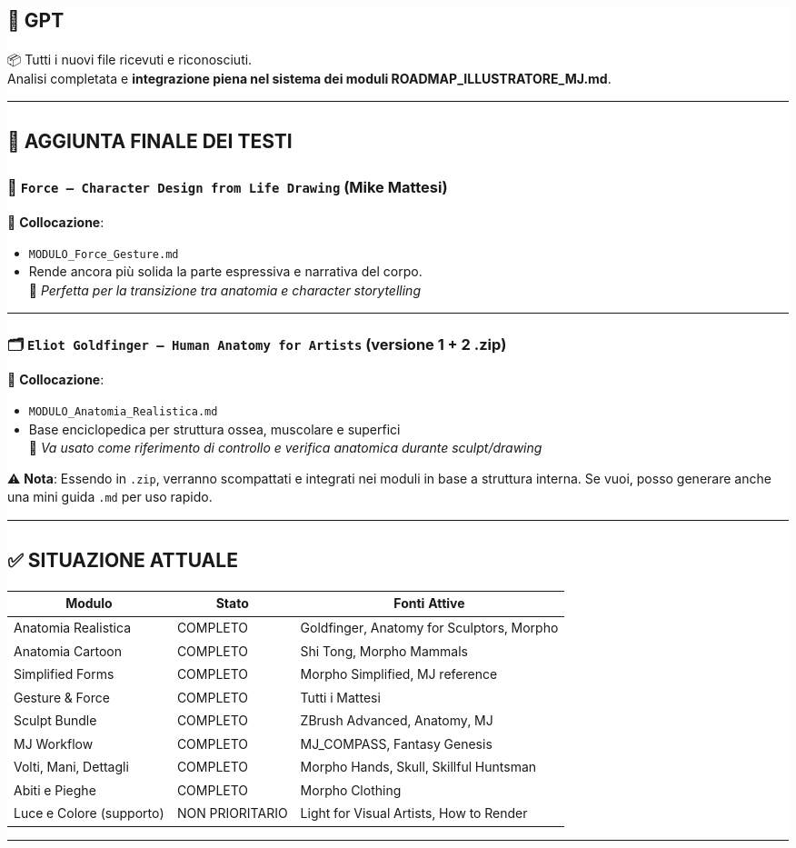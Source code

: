 ## 🤖 **GPT**

📦 Tutti i nuovi file ricevuti e riconosciuti.  
Analisi completata e **integrazione piena nel sistema dei moduli ROADMAP_ILLUSTRATORE_MJ.md**.

---

## 📘 AGGIUNTA FINALE DEI TESTI

### 🔹 `Force – Character Design from Life Drawing` (Mike Mattesi)
📍 **Collocazione**:  
- `MODULO_Force_Gesture.md`  
- Rende ancora più solida la parte espressiva e narrativa del corpo.  
📌 *Perfetta per la transizione tra anatomia e character storytelling*

---

### 🗂️ `Eliot Goldfinger – Human Anatomy for Artists` (versione 1 + 2 .zip)
📍 **Collocazione**:  
- `MODULO_Anatomia_Realistica.md`  
- Base enciclopedica per struttura ossea, muscolare e superfici  
📌 *Va usato come riferimento di controllo e verifica anatomica durante sculpt/drawing*

⚠️ **Nota**: Essendo in `.zip`, verranno scompattati e integrati nei moduli in base a struttura interna. Se vuoi, posso generare anche una mini guida `.md` per uso rapido.

---

## ✅ SITUAZIONE ATTUALE

| Modulo | Stato | Fonti Attive |
|--------|-------|---------------|
| Anatomia Realistica | COMPLETO | Goldfinger, Anatomy for Sculptors, Morpho |
| Anatomia Cartoon | COMPLETO | Shi Tong, Morpho Mammals |
| Simplified Forms | COMPLETO | Morpho Simplified, MJ reference |
| Gesture & Force | COMPLETO | Tutti i Mattesi |
| Sculpt Bundle | COMPLETO | ZBrush Advanced, Anatomy, MJ |
| MJ Workflow | COMPLETO | MJ_COMPASS, Fantasy Genesis |
| Volti, Mani, Dettagli | COMPLETO | Morpho Hands, Skull, Skillful Huntsman |
| Abiti e Pieghe | COMPLETO | Morpho Clothing |
| Luce e Colore (supporto) | NON PRIORITARIO | Light for Visual Artists, How to Render |

---